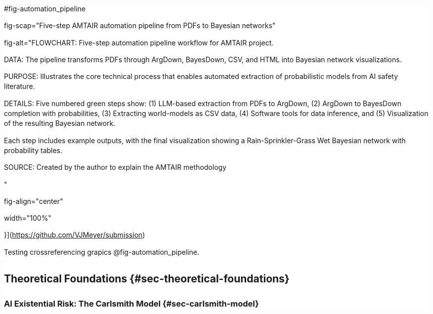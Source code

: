 #fig-automation_pipeline

fig-scap="Five-step AMTAIR automation pipeline from PDFs to Bayesian networks"

fig-alt="FLOWCHART: Five-step automation pipeline workflow for AMTAIR project.

DATA: The pipeline transforms PDFs through ArgDown, BayesDown, CSV, and HTML into Bayesian network visualizations.

PURPOSE: Illustrates the core technical process that enables automated extraction of probabilistic models from AI safety literature.

DETAILS: Five numbered green steps show: (1) LLM-based extraction from PDFs to ArgDown, (2) ArgDown to BayesDown completion with probabilities, (3) Extracting world-models as CSV data, (4) Software tools for data inference, and (5) Visualization of the resulting Bayesian network.

Each step includes example outputs, with the final visualization showing a Rain-Sprinkler-Grass Wet Bayesian network with probability tables.

SOURCE: Created by the author to explain the AMTAIR methodology

"

fig-align="center"

width="100%"

}](https://github.com/VJMeyer/submission)

  
  

Testing crossreferencing grapics @fig-automation_pipeline.




  
  
  

## Theoretical Foundations {#sec-theoretical-foundations}

  
  









  
  
  
  
  
  
  
  
  
  

### AI Existential Risk: The Carlsmith Model {#sec-carlsmith-model}

  


